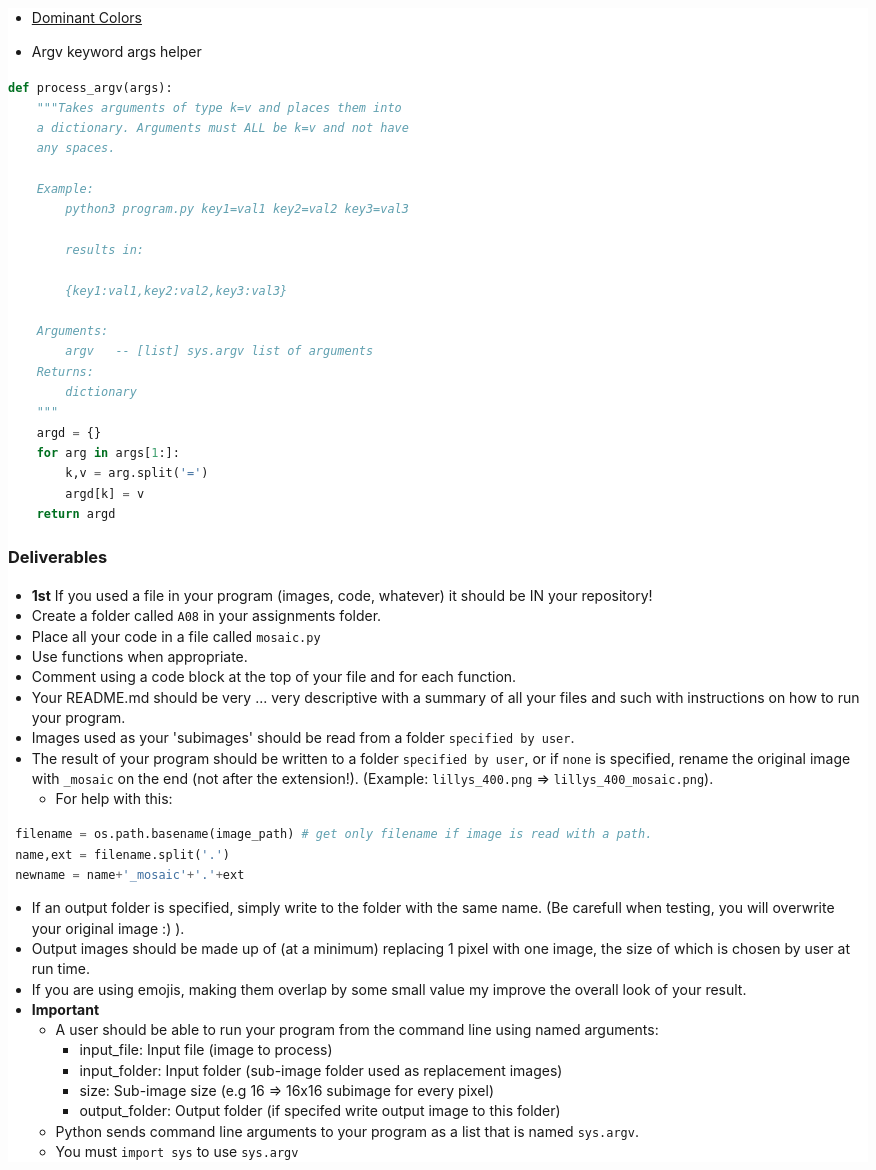 - [Dominant Colors](https://github.com/rugbyprof/4883-Software-Tools/tree/master/Assignments/A08/DominantColors)

- Argv keyword args helper
```python
def process_argv(args):
    """Takes arguments of type k=v and places them into 
    a dictionary. Arguments must ALL be k=v and not have
    any spaces.
    
    Example:
        python3 program.py key1=val1 key2=val2 key3=val3

        results in:

        {key1:val1,key2:val2,key3:val3}

    Arguments:
        argv   -- [list] sys.argv list of arguments
    Returns:
        dictionary
    """
    argd = {}
    for arg in args[1:]:
        k,v = arg.split('=')
        argd[k] = v
    return argd
 ```

### Deliverables


- **1st** If you used a file in your program (images, code, whatever) it should be IN your repository!
- Create a folder called `A08` in your assignments folder.
- Place all your code in a file called `mosaic.py`
- Use functions when appropriate.
- Comment using a code block at the top of your file and for each function.
- Your README.md should be very ... very descriptive with a summary of all your files and such with instructions on how to run your program.
- Images used as your 'subimages' should be read from a folder `specified by user`. 
- The result of your program should be written to a folder `specified by user`, or if `none` is specified, rename the original image with `_mosaic` on the end (not after the extension!). (Example: `lillys_400.png` => `lillys_400_mosaic.png`). 
  - For help with this: 
 
```python
 filename = os.path.basename(image_path) # get only filename if image is read with a path. 
 name,ext = filename.split('.')
 newname = name+'_mosaic'+'.'+ext
```
 
- If an output folder is specified, simply write to the folder with the same name. (Be carefull when testing, you will overwrite your original image :) ).
- Output images should be made up of (at a minimum) replacing 1 pixel with one image, the size of which is chosen by user at run time.
- If you are using emojis, making them overlap by some small value my improve the overall look of your result.
- **Important**
    - A user should be able to run your program from the command line using named arguments:
        - input_file: Input file (image to process)
        - input_folder: Input folder (sub-image folder used as replacement images)
        - size: Sub-image size (e.g 16 => 16x16 subimage for every pixel)
        - output_folder: Output folder (if specifed write output image to this folder)
    - Python sends command line arguments to your program as a list that is named `sys.argv`. 
    - You must `import sys` to use `sys.argv`

[1]: https://en.wikipedia.org/wiki/Photographic_mosaic
